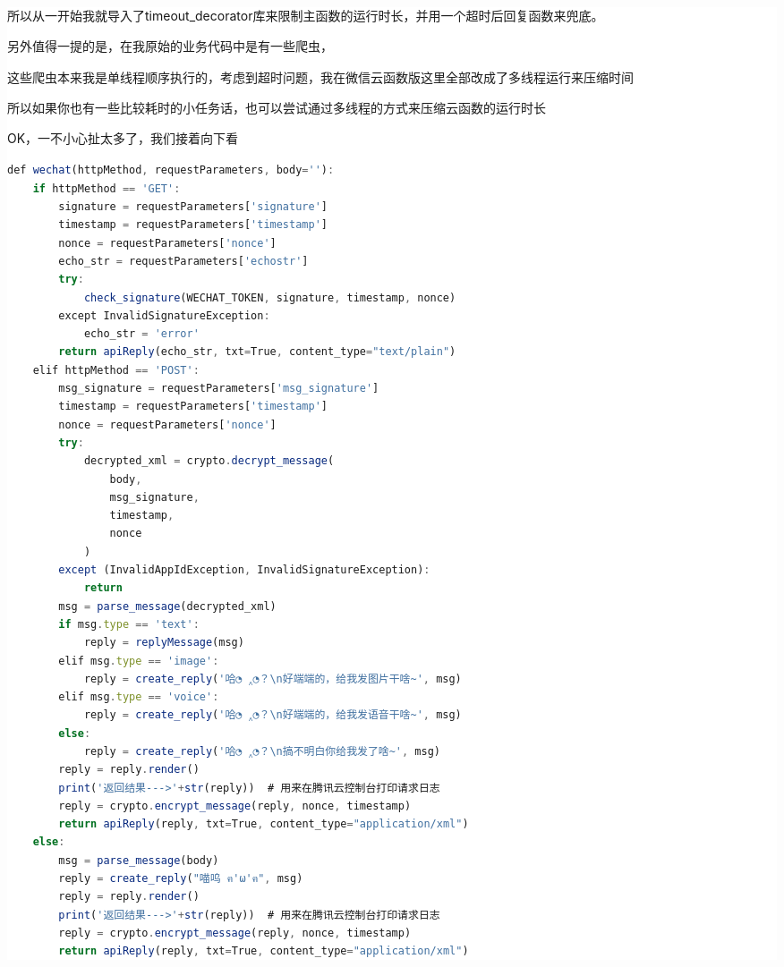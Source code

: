 所以从一开始我就导入了timeout\_decorator库来限制主函数的运行时长，并用一个超时后回复函数来兜底。

另外值得一提的是，在我原始的业务代码中是有一些爬虫，

这些爬虫本来我是单线程顺序执行的，考虑到超时问题，我在微信云函数版这里全部改成了多线程运行来压缩时间

所以如果你也有一些比较耗时的小任务话，也可以尝试通过多线程的方式来压缩云函数的运行时长

OK，一不小心扯太多了，我们接着向下看

```javascript
def wechat(httpMethod, requestParameters, body=''):
    if httpMethod == 'GET':
        signature = requestParameters['signature']
        timestamp = requestParameters['timestamp']
        nonce = requestParameters['nonce']
        echo_str = requestParameters['echostr']
        try:
            check_signature(WECHAT_TOKEN, signature, timestamp, nonce)
        except InvalidSignatureException:
            echo_str = 'error'
        return apiReply(echo_str, txt=True, content_type="text/plain")
    elif httpMethod == 'POST':
        msg_signature = requestParameters['msg_signature']
        timestamp = requestParameters['timestamp']
        nonce = requestParameters['nonce']
        try:
            decrypted_xml = crypto.decrypt_message(
                body,
                msg_signature,
                timestamp,
                nonce
            )
        except (InvalidAppIdException, InvalidSignatureException):
            return
        msg = parse_message(decrypted_xml)
        if msg.type == 'text':
            reply = replyMessage(msg)
        elif msg.type == 'image':
            reply = create_reply('哈◔ ‸◔？\n好端端的，给我发图片干啥~', msg)
        elif msg.type == 'voice':
            reply = create_reply('哈◔ ‸◔？\n好端端的，给我发语音干啥~', msg)
        else:
            reply = create_reply('哈◔ ‸◔？\n搞不明白你给我发了啥~', msg)
        reply = reply.render()
        print('返回结果--->'+str(reply))  # 用来在腾讯云控制台打印请求日志
        reply = crypto.encrypt_message(reply, nonce, timestamp)
        return apiReply(reply, txt=True, content_type="application/xml")
    else:
        msg = parse_message(body)
        reply = create_reply("喵呜 ฅ'ω'ฅ", msg)
        reply = reply.render()
        print('返回结果--->'+str(reply))  # 用来在腾讯云控制台打印请求日志
        reply = crypto.encrypt_message(reply, nonce, timestamp)
        return apiReply(reply, txt=True, content_type="application/xml")
```
